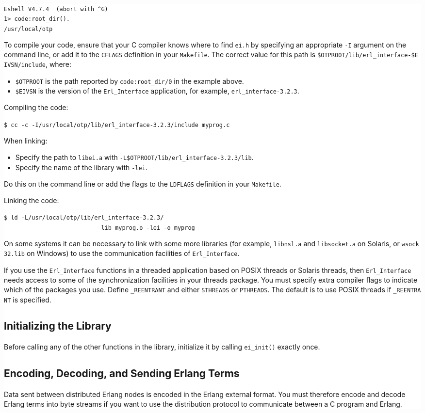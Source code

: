 ```text
Eshell V4.7.4  (abort with ^G)
1> code:root_dir().
/usr/local/otp
```

To compile your code, ensure that your C compiler knows where to find `ei.h` by
specifying an appropriate `-I` argument on the command line, or add it to the
`CFLAGS` definition in your `Makefile`. The correct value for this path is
`$OTPROOT/lib/erl_interface-$EIVSN/include`, where:

- `$OTPROOT` is the path reported by `code:root_dir/0` in the example above.
- `$EIVSN` is the version of the `Erl_Interface` application, for example,
  `erl_interface-3.2.3`.

Compiling the code:

```text
$ cc -c -I/usr/local/otp/lib/erl_interface-3.2.3/include myprog.c
```

When linking:

- Specify the path to `libei.a` with `-L$OTPROOT/lib/erl_interface-3.2.3/lib`.
- Specify the name of the library with `-lei`.

Do this on the command line or add the flags to the `LDFLAGS` definition in your
`Makefile`.

Linking the code:

```text
$ ld -L/usr/local/otp/lib/erl_interface-3.2.3/
                            lib myprog.o -lei -o myprog
```

On some systems it can be necessary to link with some more libraries (for
example, `libnsl.a` and `libsocket.a` on Solaris, or `wsock32.lib` on Windows)
to use the communication facilities of `Erl_Interface`.

If you use the `Erl_Interface` functions in a threaded application based on
POSIX threads or Solaris threads, then `Erl_Interface` needs access to some of
the synchronization facilities in your threads package. You must specify extra
compiler flags to indicate which of the packages you use. Define `_REENTRANT`
and either `STHREADS` or `PTHREADS`. The default is to use POSIX threads if
`_REENTRANT` is specified.

## Initializing the Library

Before calling any of the other functions in the library, initialize it by
calling `ei_init()` exactly once.

## Encoding, Decoding, and Sending Erlang Terms

Data sent between distributed Erlang nodes is encoded in the Erlang external
format. You must therefore encode and decode Erlang terms into byte streams if
you want to use the distribution protocol to communicate between a C program and
Erlang.
